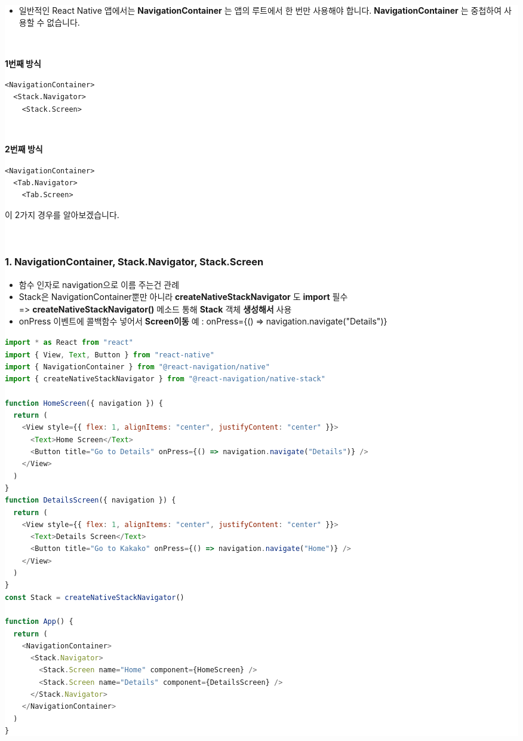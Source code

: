 - 일반적인 React Native 앱에서는 **NavigationContainer** 는 앱의 루트에서 한 번만 사용해야 합니다. **NavigationContainer** 는 중첩하여 사용할 수 없습니다.

<br>

**1번째 방식**

```
<NavigationContainer>
  <Stack.Navigator>
    <Stack.Screen>
```

<br>

**2번째 방식**

```
<NavigationContainer>
  <Tab.Navigator>
    <Tab.Screen>
```

이 2가지 경우를 알아보겠습니다.

<br>

### 1. NavigationContainer, Stack.Navigator, Stack.Screen

* 함수 인자로 navigation으로 이름 주는건 관례
* Stack은 NavigationContainer뿐만 아니라 **createNativeStackNavigator** 도 **import** 필수  
  => **createNativeStackNavigator()** 메소드 통해 **Stack** 객체 **생성해서** 사용
* onPress 이벤트에 콜백함수 넣어서 **Screen이동**
  예 : onPress={() => navigation.navigate("Details")}

```javascript
import * as React from "react"
import { View, Text, Button } from "react-native"
import { NavigationContainer } from "@react-navigation/native"
import { createNativeStackNavigator } from "@react-navigation/native-stack"

function HomeScreen({ navigation }) {
  return (
    <View style={{ flex: 1, alignItems: "center", justifyContent: "center" }}>
      <Text>Home Screen</Text>
      <Button title="Go to Details" onPress={() => navigation.navigate("Details")} />
    </View>
  )
}
function DetailsScreen({ navigation }) {
  return (
    <View style={{ flex: 1, alignItems: "center", justifyContent: "center" }}>
      <Text>Details Screen</Text>
      <Button title="Go to Kakako" onPress={() => navigation.navigate("Home")} />
    </View>
  )
}
const Stack = createNativeStackNavigator()

function App() {
  return (
    <NavigationContainer>
      <Stack.Navigator>
        <Stack.Screen name="Home" component={HomeScreen} />
        <Stack.Screen name="Details" component={DetailsScreen} />
      </Stack.Navigator>
    </NavigationContainer>
  )
}
```